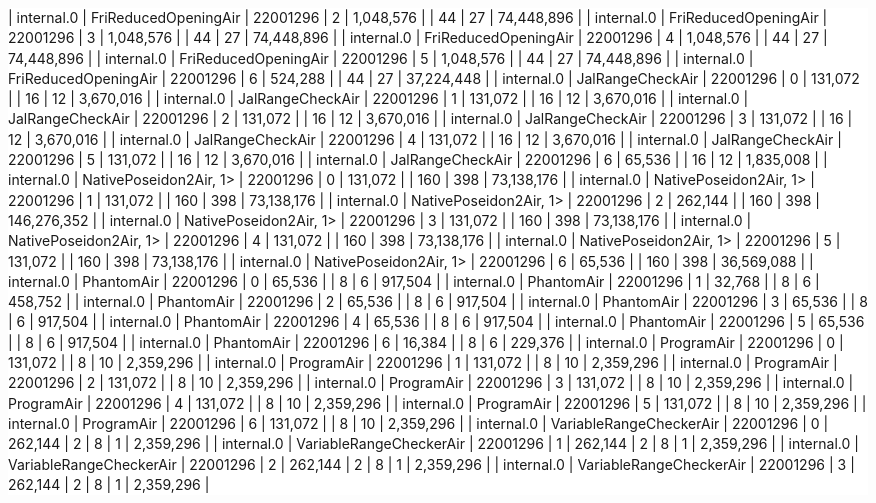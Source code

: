 | internal.0 | FriReducedOpeningAir | 22001296 | 2 | 1,048,576 |  | 44 | 27 | 74,448,896 | 
| internal.0 | FriReducedOpeningAir | 22001296 | 3 | 1,048,576 |  | 44 | 27 | 74,448,896 | 
| internal.0 | FriReducedOpeningAir | 22001296 | 4 | 1,048,576 |  | 44 | 27 | 74,448,896 | 
| internal.0 | FriReducedOpeningAir | 22001296 | 5 | 1,048,576 |  | 44 | 27 | 74,448,896 | 
| internal.0 | FriReducedOpeningAir | 22001296 | 6 | 524,288 |  | 44 | 27 | 37,224,448 | 
| internal.0 | JalRangeCheckAir | 22001296 | 0 | 131,072 |  | 16 | 12 | 3,670,016 | 
| internal.0 | JalRangeCheckAir | 22001296 | 1 | 131,072 |  | 16 | 12 | 3,670,016 | 
| internal.0 | JalRangeCheckAir | 22001296 | 2 | 131,072 |  | 16 | 12 | 3,670,016 | 
| internal.0 | JalRangeCheckAir | 22001296 | 3 | 131,072 |  | 16 | 12 | 3,670,016 | 
| internal.0 | JalRangeCheckAir | 22001296 | 4 | 131,072 |  | 16 | 12 | 3,670,016 | 
| internal.0 | JalRangeCheckAir | 22001296 | 5 | 131,072 |  | 16 | 12 | 3,670,016 | 
| internal.0 | JalRangeCheckAir | 22001296 | 6 | 65,536 |  | 16 | 12 | 1,835,008 | 
| internal.0 | NativePoseidon2Air<BabyBearParameters>, 1> | 22001296 | 0 | 131,072 |  | 160 | 398 | 73,138,176 | 
| internal.0 | NativePoseidon2Air<BabyBearParameters>, 1> | 22001296 | 1 | 131,072 |  | 160 | 398 | 73,138,176 | 
| internal.0 | NativePoseidon2Air<BabyBearParameters>, 1> | 22001296 | 2 | 262,144 |  | 160 | 398 | 146,276,352 | 
| internal.0 | NativePoseidon2Air<BabyBearParameters>, 1> | 22001296 | 3 | 131,072 |  | 160 | 398 | 73,138,176 | 
| internal.0 | NativePoseidon2Air<BabyBearParameters>, 1> | 22001296 | 4 | 131,072 |  | 160 | 398 | 73,138,176 | 
| internal.0 | NativePoseidon2Air<BabyBearParameters>, 1> | 22001296 | 5 | 131,072 |  | 160 | 398 | 73,138,176 | 
| internal.0 | NativePoseidon2Air<BabyBearParameters>, 1> | 22001296 | 6 | 65,536 |  | 160 | 398 | 36,569,088 | 
| internal.0 | PhantomAir | 22001296 | 0 | 65,536 |  | 8 | 6 | 917,504 | 
| internal.0 | PhantomAir | 22001296 | 1 | 32,768 |  | 8 | 6 | 458,752 | 
| internal.0 | PhantomAir | 22001296 | 2 | 65,536 |  | 8 | 6 | 917,504 | 
| internal.0 | PhantomAir | 22001296 | 3 | 65,536 |  | 8 | 6 | 917,504 | 
| internal.0 | PhantomAir | 22001296 | 4 | 65,536 |  | 8 | 6 | 917,504 | 
| internal.0 | PhantomAir | 22001296 | 5 | 65,536 |  | 8 | 6 | 917,504 | 
| internal.0 | PhantomAir | 22001296 | 6 | 16,384 |  | 8 | 6 | 229,376 | 
| internal.0 | ProgramAir | 22001296 | 0 | 131,072 |  | 8 | 10 | 2,359,296 | 
| internal.0 | ProgramAir | 22001296 | 1 | 131,072 |  | 8 | 10 | 2,359,296 | 
| internal.0 | ProgramAir | 22001296 | 2 | 131,072 |  | 8 | 10 | 2,359,296 | 
| internal.0 | ProgramAir | 22001296 | 3 | 131,072 |  | 8 | 10 | 2,359,296 | 
| internal.0 | ProgramAir | 22001296 | 4 | 131,072 |  | 8 | 10 | 2,359,296 | 
| internal.0 | ProgramAir | 22001296 | 5 | 131,072 |  | 8 | 10 | 2,359,296 | 
| internal.0 | ProgramAir | 22001296 | 6 | 131,072 |  | 8 | 10 | 2,359,296 | 
| internal.0 | VariableRangeCheckerAir | 22001296 | 0 | 262,144 | 2 | 8 | 1 | 2,359,296 | 
| internal.0 | VariableRangeCheckerAir | 22001296 | 1 | 262,144 | 2 | 8 | 1 | 2,359,296 | 
| internal.0 | VariableRangeCheckerAir | 22001296 | 2 | 262,144 | 2 | 8 | 1 | 2,359,296 | 
| internal.0 | VariableRangeCheckerAir | 22001296 | 3 | 262,144 | 2 | 8 | 1 | 2,359,296 | 